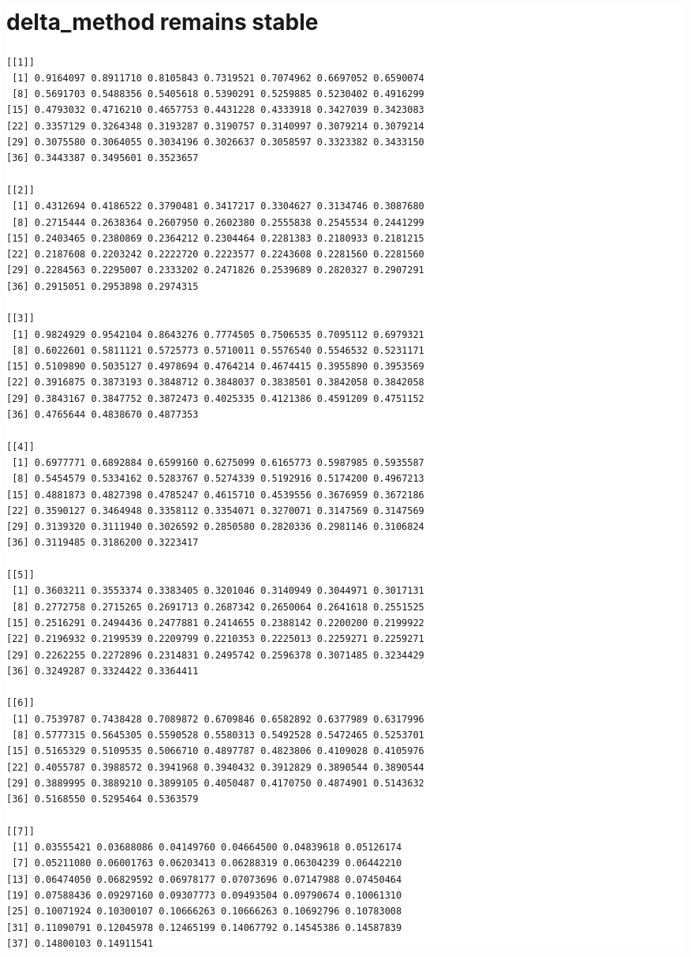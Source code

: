 # delta_method remains stable

    [[1]]
     [1] 0.9164097 0.8911710 0.8105843 0.7319521 0.7074962 0.6697052 0.6590074
     [8] 0.5691703 0.5488356 0.5405618 0.5390291 0.5259885 0.5230402 0.4916299
    [15] 0.4793032 0.4716210 0.4657753 0.4431228 0.4333918 0.3427039 0.3423083
    [22] 0.3357129 0.3264348 0.3193287 0.3190757 0.3140997 0.3079214 0.3079214
    [29] 0.3075580 0.3064055 0.3034196 0.3026637 0.3058597 0.3323382 0.3433150
    [36] 0.3443387 0.3495601 0.3523657
    
    [[2]]
     [1] 0.4312694 0.4186522 0.3790481 0.3417217 0.3304627 0.3134746 0.3087680
     [8] 0.2715444 0.2638364 0.2607950 0.2602380 0.2555838 0.2545534 0.2441299
    [15] 0.2403465 0.2380869 0.2364212 0.2304464 0.2281383 0.2180933 0.2181215
    [22] 0.2187608 0.2203242 0.2222720 0.2223577 0.2243608 0.2281560 0.2281560
    [29] 0.2284563 0.2295007 0.2333202 0.2471826 0.2539689 0.2820327 0.2907291
    [36] 0.2915051 0.2953898 0.2974315
    
    [[3]]
     [1] 0.9824929 0.9542104 0.8643276 0.7774505 0.7506535 0.7095112 0.6979321
     [8] 0.6022601 0.5811121 0.5725773 0.5710011 0.5576540 0.5546532 0.5231171
    [15] 0.5109890 0.5035127 0.4978694 0.4764214 0.4674415 0.3955890 0.3953569
    [22] 0.3916875 0.3873193 0.3848712 0.3848037 0.3838501 0.3842058 0.3842058
    [29] 0.3843167 0.3847752 0.3872473 0.4025335 0.4121386 0.4591209 0.4751152
    [36] 0.4765644 0.4838670 0.4877353
    
    [[4]]
     [1] 0.6977771 0.6892884 0.6599160 0.6275099 0.6165773 0.5987985 0.5935587
     [8] 0.5454579 0.5334162 0.5283767 0.5274339 0.5192916 0.5174200 0.4967213
    [15] 0.4881873 0.4827398 0.4785247 0.4615710 0.4539556 0.3676959 0.3672186
    [22] 0.3590127 0.3464948 0.3358112 0.3354071 0.3270071 0.3147569 0.3147569
    [29] 0.3139320 0.3111940 0.3026592 0.2850580 0.2820336 0.2981146 0.3106824
    [36] 0.3119485 0.3186200 0.3223417
    
    [[5]]
     [1] 0.3603211 0.3553374 0.3383405 0.3201046 0.3140949 0.3044971 0.3017131
     [8] 0.2772758 0.2715265 0.2691713 0.2687342 0.2650064 0.2641618 0.2551525
    [15] 0.2516291 0.2494436 0.2477881 0.2414655 0.2388142 0.2200200 0.2199922
    [22] 0.2196932 0.2199539 0.2209799 0.2210353 0.2225013 0.2259271 0.2259271
    [29] 0.2262255 0.2272896 0.2314831 0.2495742 0.2596378 0.3071485 0.3234429
    [36] 0.3249287 0.3324422 0.3364411
    
    [[6]]
     [1] 0.7539787 0.7438428 0.7089872 0.6709846 0.6582892 0.6377989 0.6317996
     [8] 0.5777315 0.5645305 0.5590528 0.5580313 0.5492528 0.5472465 0.5253701
    [15] 0.5165329 0.5109535 0.5066710 0.4897787 0.4823806 0.4109028 0.4105976
    [22] 0.4055787 0.3988572 0.3941968 0.3940432 0.3912829 0.3890544 0.3890544
    [29] 0.3889995 0.3889210 0.3899105 0.4050487 0.4170750 0.4874901 0.5143632
    [36] 0.5168550 0.5295464 0.5363579
    
    [[7]]
     [1] 0.03555421 0.03688086 0.04149760 0.04664500 0.04839618 0.05126174
     [7] 0.05211080 0.06001763 0.06203413 0.06288319 0.06304239 0.06442210
    [13] 0.06474050 0.06829592 0.06978177 0.07073696 0.07147988 0.07450464
    [19] 0.07588436 0.09297160 0.09307773 0.09493504 0.09790674 0.10061310
    [25] 0.10071924 0.10300107 0.10666263 0.10666263 0.10692796 0.10783008
    [31] 0.11090791 0.12045978 0.12465199 0.14067792 0.14545386 0.14587839
    [37] 0.14800103 0.14911541
    